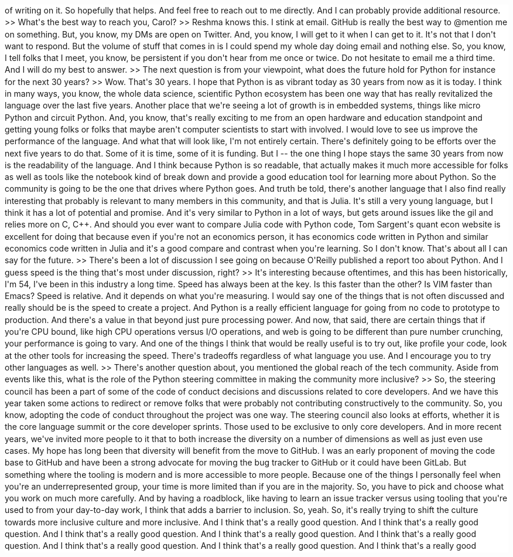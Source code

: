 of writing on it. So hopefully that helps. And feel free to reach out to me directly. And I can probably provide additional resource. >> What's the best way to reach you, Carol? >> Reshma knows this. I stink at email. GitHub is really the best way to @mention me on something. But, you know, my DMs are open on Twitter. And, you know, I will get to it when I can get to it. It's not that I don't want to respond. But the volume of stuff that comes in is I could spend my whole day doing email and nothing else. So, you know, I tell folks that I meet, you know, be persistent if you don't hear from me once or twice. Do not hesitate to email me a third time. And I will do my best to answer. >> The next question is from your viewpoint, what does the future hold for Python for instance for the next 30 years? >> Wow. That's 30 years. I hope that Python is as vibrant today as 30 years from now as it is today. I think in many ways, you know, the whole data science, scientific Python ecosystem has been one way that has really revitalized the language over the last five years. Another place that we're seeing a lot of growth is in embedded systems, things like micro Python and circuit Python. And, you know, that's really exciting to me from an open hardware and education standpoint and getting young folks or folks that maybe aren't computer scientists to start with involved. I would love to see us improve the performance of the language. And what that will look like, I'm not entirely certain. There's definitely going to be efforts over the next five years to do that. Some of it is time, some of it is funding. But I -- the one thing I hope stays the same 30 years from now is the readability of the language. And I think because Python is so readable, that actually makes it much more accessible for folks as well as tools like the notebook kind of break down and provide a good education tool for learning more about Python. So the community is going to be the one that drives where Python goes. And truth be told, there's another language that I also find really interesting that probably is relevant to many members in this community, and that is Julia. It's still a very young language, but I think it has a lot of potential and promise. And it's very similar to Python in a lot of ways, but gets around issues like the gil and relies more on C, C++. And should you ever want to compare Julia code with Python code, Tom Sargent's quant econ website is excellent for doing that because even if you're not an economics person, it has economics code written in Python and similar economics code written in Julia and it's a good compare and contrast when you're learning. So I don't know. That's about all I can say for the future. >> There's been a lot of discussion I see going on because O'Reilly published a report too about Python. And I guess speed is the thing that's most under discussion, right? >> It's interesting because oftentimes, and this has been historically, I'm 54, I've been in this industry a long time. Speed has always been at the key. Is this faster than the other? Is VIM faster than Emacs? Speed is relative. And it depends on what you're measuring. I would say one of the things that is not often discussed and really should be is the speed to create a project. And Python is a really efficient language for going from no code to prototype to production. And there's a value in that beyond just pure processing power. And now, that said, there are certain things that if you're CPU bound, like high CPU operations versus I/O operations, and web is going to be different than pure number crunching, your performance is going to vary. And one of the things I think that would be really useful is to try out, like profile your code, look at the other tools for increasing the speed. There's tradeoffs regardless of what language you use. And I encourage you to try other languages as well. >> There's another question about, you mentioned the global reach of the tech community. Aside from events like this, what is the role of the Python steering committee in making the community more inclusive? >> So, the steering council has been a part of some of the code of conduct decisions and discussions related to core developers. And we have this year taken some actions to redirect or remove folks that were probably not contributing constructively to the community. So, you know, adopting the code of conduct throughout the project was one way. The steering council also looks at efforts, whether it is the core language summit or the core developer sprints. Those used to be exclusive to only core developers. And in more recent years, we've invited more people to it that to both increase the diversity on a number of dimensions as well as just even use cases. My hope has long been that diversity will benefit from the move to GitHub. I was an early proponent of moving the code base to GitHub and have been a strong advocate for moving the bug tracker to GitHub or it could have been GitLab. But something where the tooling is modern and is more accessible to more people. Because one of the things I personally feel when you're an underrepresented group, your time is more limited than if you are in the majority. So, you have to pick and choose what you work on much more carefully. And by having a roadblock, like having to learn an issue tracker versus using tooling that you're used to from your day-to-day work, I think that adds a barrier to inclusion. So, yeah. So, it's really trying to shift the culture towards more inclusive culture and more inclusive. And I think that's a really good question. And I think that's a really good question. And I think that's a really good question. And I think that's a really good question. And I think that's a really good question. And I think that's a really good question. And I think that's a really good question. And I think that's a really good